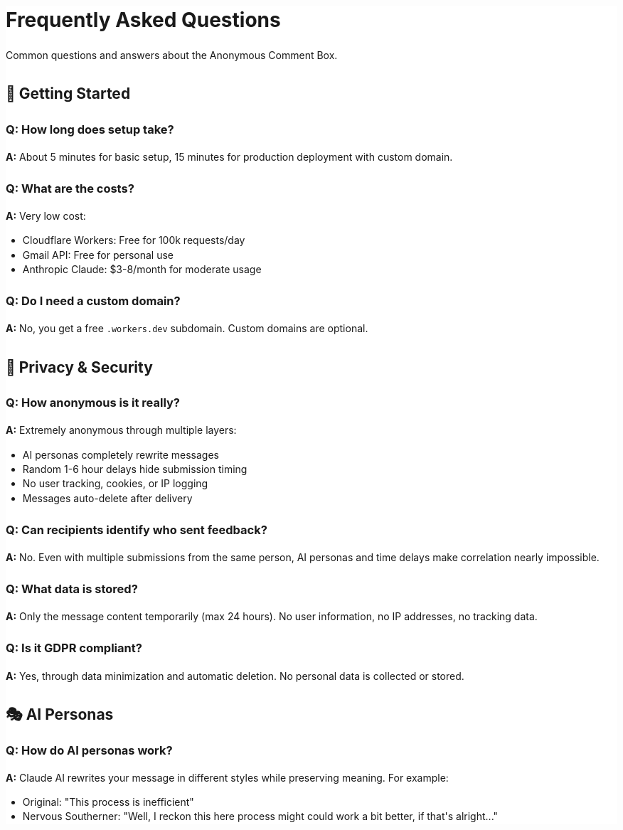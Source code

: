 # Frequently Asked Questions

Common questions and answers about the Anonymous Comment Box.

## 🚀 Getting Started

### Q: How long does setup take?
**A:** About 5 minutes for basic setup, 15 minutes for production deployment with custom domain.

### Q: What are the costs?
**A:** Very low cost:
- Cloudflare Workers: Free for 100k requests/day
- Gmail API: Free for personal use
- Anthropic Claude: $3-8/month for moderate usage

### Q: Do I need a custom domain?
**A:** No, you get a free `.workers.dev` subdomain. Custom domains are optional.

## 🔐 Privacy & Security

### Q: How anonymous is it really?
**A:** Extremely anonymous through multiple layers:
- AI personas completely rewrite messages
- Random 1-6 hour delays hide submission timing
- No user tracking, cookies, or IP logging
- Messages auto-delete after delivery

### Q: Can recipients identify who sent feedback?
**A:** No. Even with multiple submissions from the same person, AI personas and time delays make correlation nearly impossible.

### Q: What data is stored?
**A:** Only the message content temporarily (max 24 hours). No user information, no IP addresses, no tracking data.

### Q: Is it GDPR compliant?
**A:** Yes, through data minimization and automatic deletion. No personal data is collected or stored.

## 🎭 AI Personas

### Q: How do AI personas work?
**A:** Claude AI rewrites your message in different styles while preserving meaning. For example:
- Original: "This process is inefficient"
- Nervous Southerner: "Well, I reckon this here process might could work a bit better, if that's alright..."

